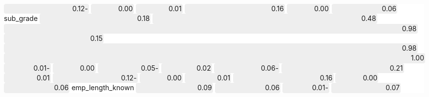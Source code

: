    <td style="text-align:right;"> <span style="display: inline-block; direction: rtl; border-radius: 4px; padding-right: 2px; background-color: #EEEEEE; width: 20.00%">-0.12</span> </td>
   <td style="text-align:right;"> <span style="display: inline-block; direction: rtl; border-radius: 4px; padding-right: 2px; background-color: #EEEEEE; width: 10.00%">0.00</span> </td>
   <td style="text-align:right;"> <span style="display: inline-block; direction: rtl; border-radius: 4px; padding-right: 2px; background-color: #EEEEEE; width: 10.90%">0.01</span> </td>
   <td style="text-align:right;"> <span style="display: inline-block; direction: rtl; border-radius: 4px; padding-right: 2px; background-color: #EEEEEE; width: 23.64%">0.16</span> </td>
   <td style="text-align:right;"> <span style="display: inline-block; direction: rtl; border-radius: 4px; padding-right: 2px; background-color: #EEEEEE; width: 10.00%">0.00</span> </td>
   <td style="text-align:right;"> <span style="display: inline-block; direction: rtl; border-radius: 4px; padding-right: 2px; background-color: #EEEEEE; width: 15.40%">0.06</span> </td>
  </tr>
  <tr>
   <td style="text-align:left;"> sub_grade </td>
   <td style="text-align:right;"> <span style="display: inline-block; direction: rtl; border-radius: 4px; padding-right: 2px; background-color: #EEEEEE; width: 26.20%">0.18</span> </td>
   <td style="text-align:right;"> <span style="display: inline-block; direction: rtl; border-radius: 4px; padding-right: 2px; background-color: #EEEEEE; width: 53.20%">0.48</span> </td>
   <td style="text-align:right;"> <span style="display: inline-block; direction: rtl; border-radius: 4px; padding-right: 2px; background-color: #EEEEEE; width: 98.20%">0.98</span> </td>
   <td style="text-align:right;"> <span style="display: inline-block; direction: rtl; border-radius: 4px; padding-right: 2px; background-color: #EEEEEE; width: 23.50%">0.15</span> </td>
   <td style="text-align:right;"> <span style="display: inline-block; direction: rtl; border-radius: 4px; padding-right: 2px; background-color: #EEEEEE; width: 98.20%">0.98</span> </td>
   <td style="text-align:right;"> <span style="display: inline-block; direction: rtl; border-radius: 4px; padding-right: 2px; background-color: #EEEEEE; width: 100.00%">1.00</span> </td>
   <td style="text-align:right;"> <span style="display: inline-block; direction: rtl; border-radius: 4px; padding-right: 2px; background-color: #EEEEEE; width: 10.90%">-0.01</span> </td>
   <td style="text-align:right;"> <span style="display: inline-block; direction: rtl; border-radius: 4px; padding-right: 2px; background-color: #EEEEEE; width: 10.00%">0.00</span> </td>
   <td style="text-align:right;"> <span style="display: inline-block; direction: rtl; border-radius: 4px; padding-right: 2px; background-color: #EEEEEE; width: 14.50%">-0.05</span> </td>
   <td style="text-align:right;"> <span style="display: inline-block; direction: rtl; border-radius: 4px; padding-right: 2px; background-color: #EEEEEE; width: 11.80%">0.02</span> </td>
   <td style="text-align:right;"> <span style="display: inline-block; direction: rtl; border-radius: 4px; padding-right: 2px; background-color: #EEEEEE; width: 15.40%">-0.06</span> </td>
   <td style="text-align:right;"> <span style="display: inline-block; direction: rtl; border-radius: 4px; padding-right: 2px; background-color: #EEEEEE; width: 28.90%">0.21</span> </td>
   <td style="text-align:right;"> <span style="display: inline-block; direction: rtl; border-radius: 4px; padding-right: 2px; background-color: #EEEEEE; width: 10.90%">0.01</span> </td>
   <td style="text-align:right;"> <span style="display: inline-block; direction: rtl; border-radius: 4px; padding-right: 2px; background-color: #EEEEEE; width: 20.00%">-0.12</span> </td>
   <td style="text-align:right;"> <span style="display: inline-block; direction: rtl; border-radius: 4px; padding-right: 2px; background-color: #EEEEEE; width: 10.00%">0.00</span> </td>
   <td style="text-align:right;"> <span style="display: inline-block; direction: rtl; border-radius: 4px; padding-right: 2px; background-color: #EEEEEE; width: 10.90%">0.01</span> </td>
   <td style="text-align:right;"> <span style="display: inline-block; direction: rtl; border-radius: 4px; padding-right: 2px; background-color: #EEEEEE; width: 23.64%">0.16</span> </td>
   <td style="text-align:right;"> <span style="display: inline-block; direction: rtl; border-radius: 4px; padding-right: 2px; background-color: #EEEEEE; width: 10.00%">0.00</span> </td>
   <td style="text-align:right;"> <span style="display: inline-block; direction: rtl; border-radius: 4px; padding-right: 2px; background-color: #EEEEEE; width: 15.40%">0.06</span> </td>
  </tr>
  <tr>
   <td style="text-align:left;"> emp_length_known </td>
   <td style="text-align:right;"> <span style="display: inline-block; direction: rtl; border-radius: 4px; padding-right: 2px; background-color: #EEEEEE; width: 18.10%">0.09</span> </td>
   <td style="text-align:right;"> <span style="display: inline-block; direction: rtl; border-radius: 4px; padding-right: 2px; background-color: #EEEEEE; width: 15.40%">0.06</span> </td>
   <td style="text-align:right;"> <span style="display: inline-block; direction: rtl; border-radius: 4px; padding-right: 2px; background-color: #EEEEEE; width: 10.90%">-0.01</span> </td>
   <td style="text-align:right;"> <span style="display: inline-block; direction: rtl; border-radius: 4px; padding-right: 2px; background-color: #EEEEEE; width: 16.30%">0.07</span> </td>